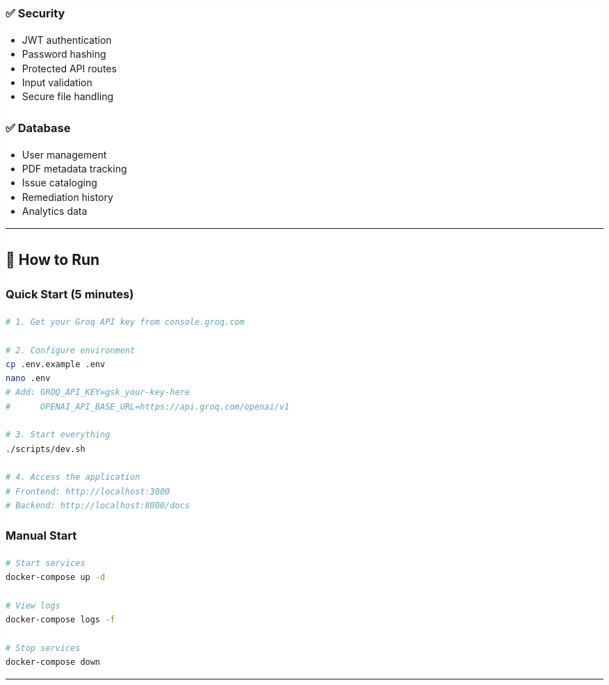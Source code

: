 ### ✅ Security
- JWT authentication
- Password hashing
- Protected API routes
- Input validation
- Secure file handling

### ✅ Database
- User management
- PDF metadata tracking
- Issue cataloging
- Remediation history
- Analytics data

---

## 🚀 How to Run

### Quick Start (5 minutes)

```bash
# 1. Get your Groq API key from console.groq.com

# 2. Configure environment
cp .env.example .env
nano .env
# Add: GROQ_API_KEY=gsk_your-key-here
#      OPENAI_API_BASE_URL=https://api.groq.com/openai/v1

# 3. Start everything
./scripts/dev.sh

# 4. Access the application
# Frontend: http://localhost:3000
# Backend: http://localhost:8000/docs
```

### Manual Start

```bash
# Start services
docker-compose up -d

# View logs
docker-compose logs -f

# Stop services
docker-compose down
```

---
